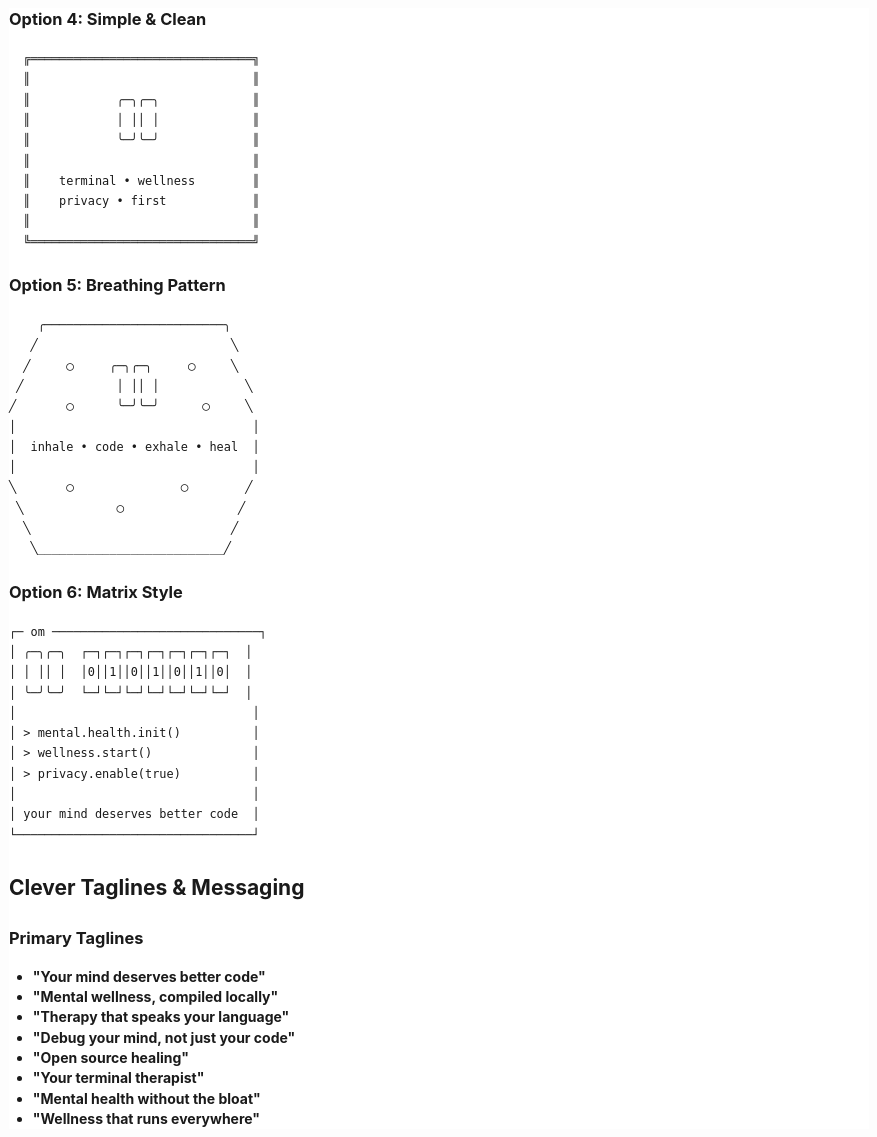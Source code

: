 ### Option 4: Simple & Clean
```
  ╔═══════════════════════════════╗
  ║                               ║
  ║            ╭─╮╭─╮             ║
  ║            │ ││ │             ║
  ║            ╰─╯╰─╯             ║
  ║                               ║
  ║    terminal • wellness        ║
  ║    privacy • first            ║
  ║                               ║
  ╚═══════════════════════════════╝
```

### Option 5: Breathing Pattern
```
    ╭─────────────────────────╮
   ╱                           ╲
  ╱     ◯     ╭─╮╭─╮     ◯     ╲
 ╱             │ ││ │            ╲
╱       ◯      ╰─╯╰─╯      ◯     ╲
│                                 │
│  inhale • code • exhale • heal  │
│                                 │
╲       ◯               ◯        ╱
 ╲             ◯                ╱
  ╲                            ╱
   ╲__________________________╱
```

### Option 6: Matrix Style
```
┌─ om ─────────────────────────────┐
│ ╭─╮╭─╮  ┌─┐┌─┐┌─┐┌─┐┌─┐┌─┐┌─┐  │
│ │ ││ │  │0││1││0││1││0││1││0│  │
│ ╰─╯╰─╯  └─┘└─┘└─┘└─┘└─┘└─┘└─┘  │
│                                 │
│ > mental.health.init()          │
│ > wellness.start()              │
│ > privacy.enable(true)          │
│                                 │
│ your mind deserves better code  │
└─────────────────────────────────┘
```

## Clever Taglines & Messaging

### Primary Taglines
- **"Your mind deserves better code"**
- **"Mental wellness, compiled locally"**
- **"Therapy that speaks your language"**
- **"Debug your mind, not just your code"**
- **"Open source healing"**
- **"Your terminal therapist"**
- **"Mental health without the bloat"**
- **"Wellness that runs everywhere"**
